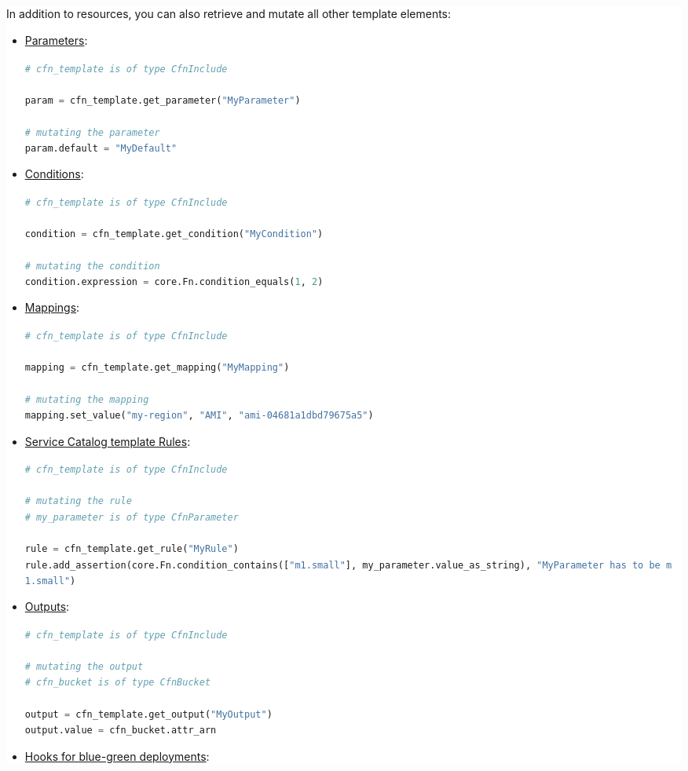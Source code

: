 In addition to resources,
you can also retrieve and mutate all other template elements:

* [Parameters](https://docs.aws.amazon.com/AWSCloudFormation/latest/UserGuide/parameters-section-structure.html):

  ```python
  # cfn_template is of type CfnInclude

  param = cfn_template.get_parameter("MyParameter")

  # mutating the parameter
  param.default = "MyDefault"
  ```
* [Conditions](https://docs.aws.amazon.com/AWSCloudFormation/latest/UserGuide/conditions-section-structure.html):

  ```python
  # cfn_template is of type CfnInclude

  condition = cfn_template.get_condition("MyCondition")

  # mutating the condition
  condition.expression = core.Fn.condition_equals(1, 2)
  ```
* [Mappings](https://docs.aws.amazon.com/AWSCloudFormation/latest/UserGuide/mappings-section-structure.html):

  ```python
  # cfn_template is of type CfnInclude

  mapping = cfn_template.get_mapping("MyMapping")

  # mutating the mapping
  mapping.set_value("my-region", "AMI", "ami-04681a1dbd79675a5")
  ```
* [Service Catalog template Rules](https://docs.aws.amazon.com/servicecatalog/latest/adminguide/reference-template_constraint_rules.html):

  ```python
  # cfn_template is of type CfnInclude

  # mutating the rule
  # my_parameter is of type CfnParameter

  rule = cfn_template.get_rule("MyRule")
  rule.add_assertion(core.Fn.condition_contains(["m1.small"], my_parameter.value_as_string), "MyParameter has to be m1.small")
  ```
* [Outputs](https://docs.aws.amazon.com/AWSCloudFormation/latest/UserGuide/outputs-section-structure.html):

  ```python
  # cfn_template is of type CfnInclude

  # mutating the output
  # cfn_bucket is of type CfnBucket

  output = cfn_template.get_output("MyOutput")
  output.value = cfn_bucket.attr_arn
  ```
* [Hooks for blue-green deployments](https://docs.aws.amazon.com/AWSCloudFormation/latest/UserGuide/blue-green.html):
